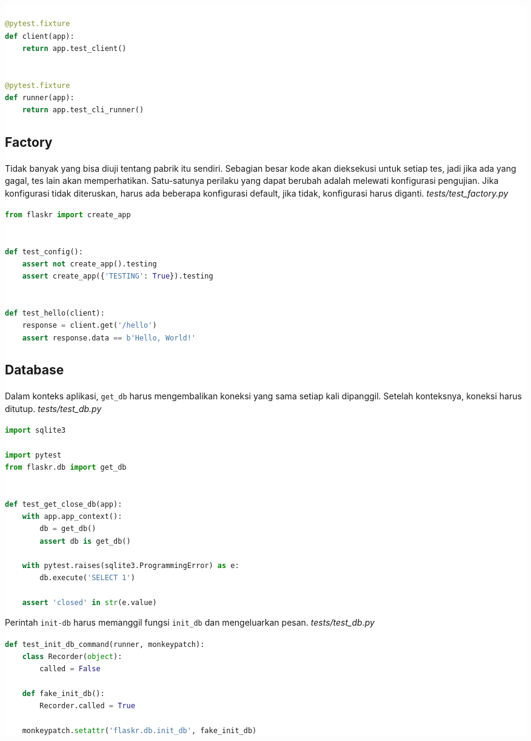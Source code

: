 ```python

@pytest.fixture
def client(app):
    return app.test_client()


@pytest.fixture
def runner(app):
    return app.test_cli_runner()
```

## Factory
Tidak banyak yang bisa diuji tentang pabrik itu sendiri. Sebagian besar kode akan dieksekusi untuk setiap tes, jadi jika ada yang gagal, tes lain akan memperhatikan.
Satu-satunya perilaku yang dapat berubah adalah melewati konfigurasi pengujian. Jika konfigurasi tidak diteruskan, harus ada beberapa konfigurasi default, jika tidak, konfigurasi harus diganti.
*tests/test_factory.py*
```python
from flaskr import create_app


def test_config():
    assert not create_app().testing
    assert create_app({'TESTING': True}).testing


def test_hello(client):
    response = client.get('/hello')
    assert response.data == b'Hello, World!'
```

## Database
Dalam konteks aplikasi, `get_db` harus mengembalikan koneksi yang sama setiap kali dipanggil. Setelah konteksnya, koneksi harus ditutup.
*tests/test_db.py*
```python
import sqlite3

import pytest
from flaskr.db import get_db


def test_get_close_db(app):
    with app.app_context():
        db = get_db()
        assert db is get_db()

    with pytest.raises(sqlite3.ProgrammingError) as e:
        db.execute('SELECT 1')

    assert 'closed' in str(e.value)
```
Perintah `init-db` harus memanggil fungsi `init_db` dan mengeluarkan pesan.
*tests/test_db.py*
```python
def test_init_db_command(runner, monkeypatch):
    class Recorder(object):
        called = False

    def fake_init_db():
        Recorder.called = True

    monkeypatch.setattr('flaskr.db.init_db', fake_init_db)
```
